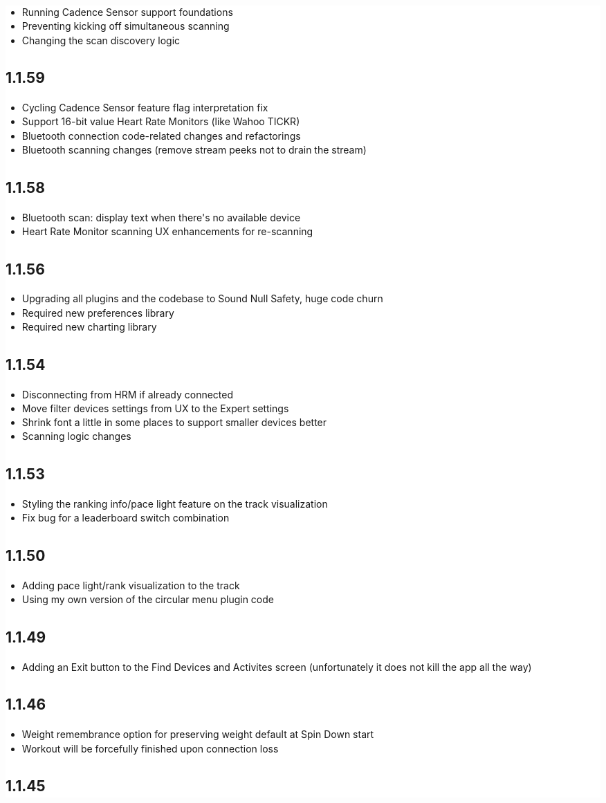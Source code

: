 * Running Cadence Sensor support foundations
* Preventing kicking off simultaneous scanning
* Changing the scan discovery logic

## 1.1.59

* Cycling Cadence Sensor feature flag interpretation fix
* Support 16-bit value Heart Rate Monitors (like Wahoo TICKR)
* Bluetooth connection code-related changes and refactorings
* Bluetooth scanning changes (remove stream peeks not to drain the stream)

## 1.1.58

* Bluetooth scan: display text when there's no available device
* Heart Rate Monitor scanning UX enhancements for re-scanning

## 1.1.56

* Upgrading all plugins and the codebase to Sound Null Safety, huge code churn
* Required new preferences library
* Required new charting library

## 1.1.54

* Disconnecting from HRM if already connected
* Move filter devices settings from UX to the Expert settings
* Shrink font a little in some places to support smaller devices better
* Scanning logic changes

## 1.1.53

* Styling the ranking info/pace light feature on the track visualization
* Fix bug for a leaderboard switch combination

## 1.1.50

* Adding pace light/rank visualization to the track
* Using my own version of the circular menu plugin code

## 1.1.49

* Adding an Exit button to the Find Devices and Activites screen (unfortunately it does not
  kill the app all the way)

## 1.1.46

* Weight remembrance option for preserving weight default at Spin Down start
* Workout will be forcefully finished upon connection loss

## 1.1.45

